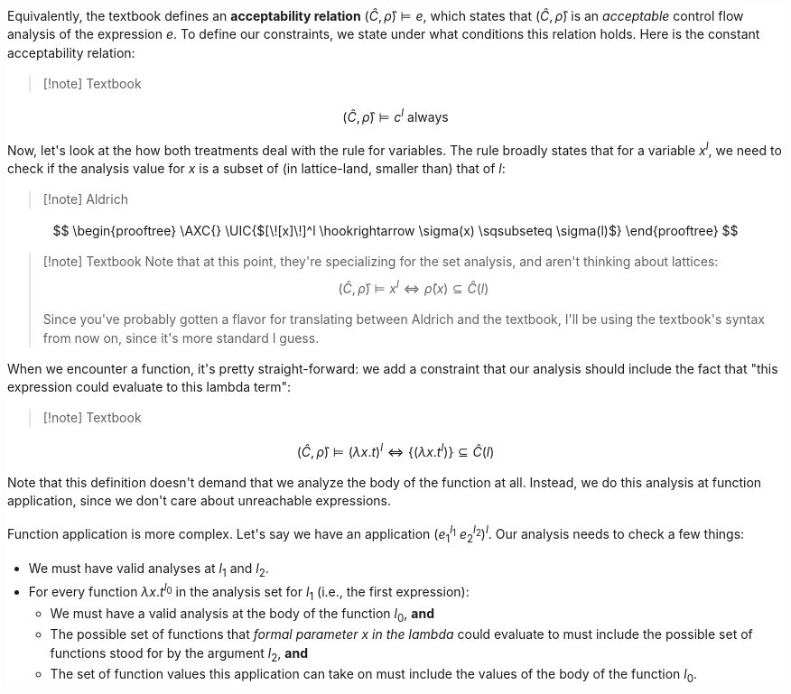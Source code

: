 Equivalently, the textbook defines an **acceptability relation** $(\hat{C}, \hat{\rho}) \models e$, which states that $(\hat{C}, \hat{\rho})$ is an *acceptable* control flow analysis of the expression $e$. To define our constraints, we state under what conditions this relation holds. Here is the constant acceptability relation:

> [!note] Textbook
>
$$
(\hat{C}, \hat{\rho}) \models c^l \text{ always}
$$

Now, let's look at the how both treatments deal with the rule for variables. The rule broadly states that for a variable $x^l$, we need to check if the analysis value for $x$ is a subset of (in lattice-land, smaller than) that of $l$:

> [!note] Aldrich
>
$$
\begin{prooftree} \AXC{} \UIC{$[\![x]\!]^l \hookrightarrow \sigma(x) \sqsubseteq \sigma(l)$} \end{prooftree}
$$

> [!note] Textbook
> Note that at this point, they're specializing for the set analysis, and aren't thinking about lattices:
$$
(\hat{C}, \hat{\rho}) \models x^l \iff \hat{\rho}(x) \subseteq \hat{C}(l)
$$
>
> Since you've probably gotten a flavor for translating between Aldrich and the textbook, I'll be using the textbook's syntax from now on, since it's more standard I guess.

When we encounter a function, it's pretty straight-forward: we add a constraint that our analysis should include the fact that "this expression could evaluate to this lambda term":

> [!note] Textbook
>
$$
(\hat{C}, \hat{\rho}) \models (\lambda x. t)^l \iff \{ (\lambda x. t^{l}) \} \subseteq \hat{C}(l)
$$

Note that this definition doesn't demand that we analyze the body of the function at all. Instead, we do this analysis at function application, since we don't care about unreachable expressions.

Function application is more complex. Let's say we have an application $(e_{1}^{l_{1}}\ e_{2}^{l_{2}})^l$. Our analysis needs to check a few things:

- We must have valid analyses at $l_{1}$ and $l_{2}$.
- For every function $\lambda x. t^{l_{0}}$ in the analysis set for $l_{1}$ (i.e., the first expression):
 	- We must have a valid analysis at the body of the function $l_{0}$, **and**
 	- The possible set of functions that *formal parameter $x$ in the lambda* could evaluate to must include the possible set of functions stood for by the argument $l_{2}$, **and**
 	- The set of function values this application can take on must include the values of the body of the function $l_{0}$.
